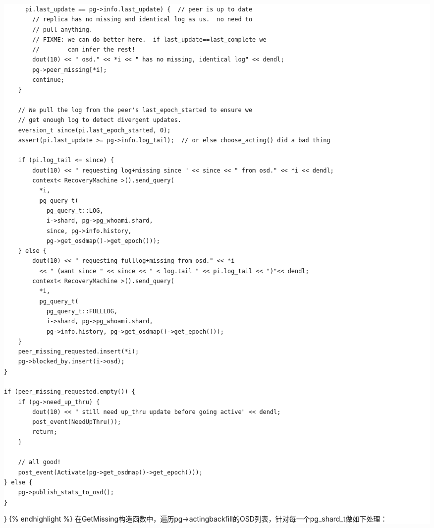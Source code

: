 		  pi.last_update == pg->info.last_update) {  // peer is up to date
			// replica has no missing and identical log as us.  no need to
			// pull anything.
			// FIXME: we can do better here.  if last_update==last_complete we
			//        can infer the rest!
			dout(10) << " osd." << *i << " has no missing, identical log" << dendl;
			pg->peer_missing[*i];
			continue;
		}
	
		// We pull the log from the peer's last_epoch_started to ensure we
		// get enough log to detect divergent updates.
		eversion_t since(pi.last_epoch_started, 0);
		assert(pi.last_update >= pg->info.log_tail);  // or else choose_acting() did a bad thing
 
		if (pi.log_tail <= since) {
			dout(10) << " requesting log+missing since " << since << " from osd." << *i << dendl;
			context< RecoveryMachine >().send_query(
			  *i,
			  pg_query_t(
				pg_query_t::LOG,
				i->shard, pg->pg_whoami.shard,
				since, pg->info.history,
				pg->get_osdmap()->get_epoch()));
		} else {
			dout(10) << " requesting fulllog+missing from osd." << *i
			  << " (want since " << since << " < log.tail " << pi.log_tail << ")"<< dendl;
			context< RecoveryMachine >().send_query(
			  *i, 
			  pg_query_t(
				pg_query_t::FULLLOG,
				i->shard, pg->pg_whoami.shard,
				pg->info.history, pg->get_osdmap()->get_epoch()));
		}
		peer_missing_requested.insert(*i);
		pg->blocked_by.insert(i->osd);
	}
	
	if (peer_missing_requested.empty()) {
		if (pg->need_up_thru) {
			dout(10) << " still need up_thru update before going active" << dendl;
			post_event(NeedUpThru());
			return;
		}
	
		// all good!
		post_event(Activate(pg->get_osdmap()->get_epoch()));
	} else {
		pg->publish_stats_to_osd();
	}
}
{% endhighlight %}
在GetMissing构造函数中，遍历pg->actingbackfill的OSD列表，针对每一个pg_shard_t做如下处理：
